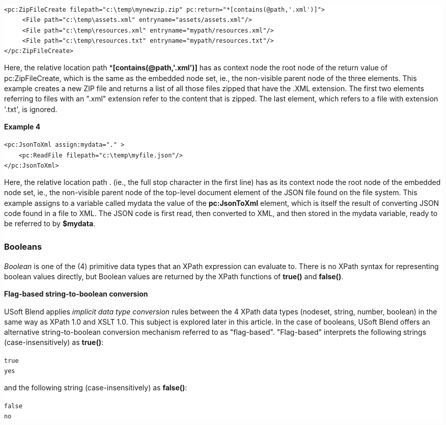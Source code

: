 ```language-xml
<pc:ZipFileCreate filepath="c:\temp\mynewzip.zip" pc:return="*[contains(@path,'.xml')]">
     <File path="c:\temp\assets.xml" entryname="assets/assets.xml"/>
     <File path="c:\temp\resources.xml" entryname="mypath/resources.xml"/>
     <File path="c:\temp\resources.txt" entryname="mypath/resources.txt"/>
</pc:ZipFileCreate>
```

Here, the relative location path ***[contains(@path,'.xml')]** has as context node the root node of the return value of pc:ZipFileCreate, which is the same as the embedded node set, ie., the non-visible parent node of the three <File> elements.
This example creates a new ZIP file and returns a list of all those files zipped that have the .XML extension. The first two <File> elements referring to files with an ".xml" extension refer to the content that is zipped. The last <File> element, which refers to a file with extension '.txt', is ignored.

**Example 4**

```
<pc:JsonToXml assign:mydata="." >
    <pc:ReadFile filepath="c:\temp\myfile.json"/>
</pc:JsonToXml>
```

Here, the relative location path . (ie., the full stop character in the first line) has as its context node the root node of the embedded node set, ie., the non-visible parent node of the top-level document element of the JSON file found on the file system.
This example assigns to a variable called mydata the value of the **pc:JsonToXml** element, which is itself the result of converting JSON code found in a file to XML.
The JSON code is first read, then converted to XML, and then stored in the mydata variable, ready to be referred to by **$mydata**.

### Booleans

*Boolean* is one of the (4) primitive data types that an XPath expression can evaluate to. There is no XPath syntax for representing boolean values directly, but Boolean values are returned by the XPath functions of **true()** and **false()**.

**Flag-based string-to-boolean conversion**

USoft Blend applies *implicit data type conversion* rules between the 4 XPath data types (nodeset, string, number, boolean) in the same way as XPath 1.0 and XSLT 1.0. This subject is explored later in this article. In the case of booleans, USoft Blend offers an alternative string-to-boolean conversion mechanism referred to as "flag-based". "Flag-based" interprets the following strings (case-insensitively) as **true()**:

```
true
yes
```

and the following string (case-insensitively) as **false()**:

```
false
no
```
